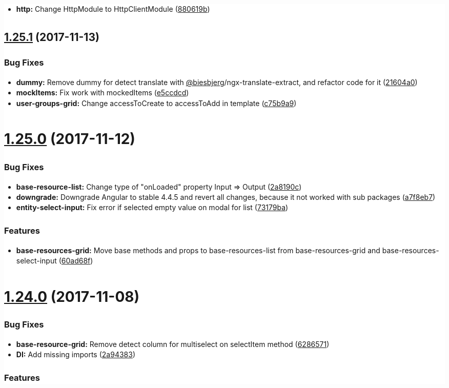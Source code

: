 - **http:** Change HttpModule to HttpClientModule ([880619b](https://github.com/rucken/core/commit/880619b))

<a name="1.25.1"></a>

## [1.25.1](https://github.com/rucken/core/compare/1.25.0...1.25.1) (2017-11-13)

### Bug Fixes

- **dummy:** Remove dummy for detect translate with [@biesbjerg](https://github.com/biesbjerg)/ngx-translate-extract, and refactor code for it ([21604a0](https://github.com/rucken/core/commit/21604a0))
- **mockItems:** Fix work with mockedItems ([e5ccdcd](https://github.com/rucken/core/commit/e5ccdcd))
- **user-groups-grid:** Change accessToCreate to accessToAdd in template ([c75b9a9](https://github.com/rucken/core/commit/c75b9a9))

<a name="1.25.0"></a>

# [1.25.0](https://github.com/rucken/core/compare/1.24.0...1.25.0) (2017-11-12)

### Bug Fixes

- **base-resource-list:** Change type of "onLoaded" property Input => Output ([2a8190c](https://github.com/rucken/core/commit/2a8190c))
- **downgrade:** Downgrade Angular to stable 4.4.5 and revert all changes, because it not worked with sub packages ([a7f8eb7](https://github.com/rucken/core/commit/a7f8eb7))
- **entity-select-input:** Fix error if selected empty value on modal for list ([73179ba](https://github.com/rucken/core/commit/73179ba))

### Features

- **base-resources-grid:** Move base methods and props to base-resources-list from base-resources-grid and base-resources-select-input ([60ad68f](https://github.com/rucken/core/commit/60ad68f))

<a name="1.24.0"></a>

# [1.24.0](https://github.com/rucken/core/compare/1.23.1...1.24.0) (2017-11-08)

### Bug Fixes

- **base-resource-grid:** Remove detect column for multiselect on selectItem method ([6286571](https://github.com/rucken/core/commit/6286571))
- **DI:** Add missing imports ([2a94383](https://github.com/rucken/core/commit/2a94383))

### Features
